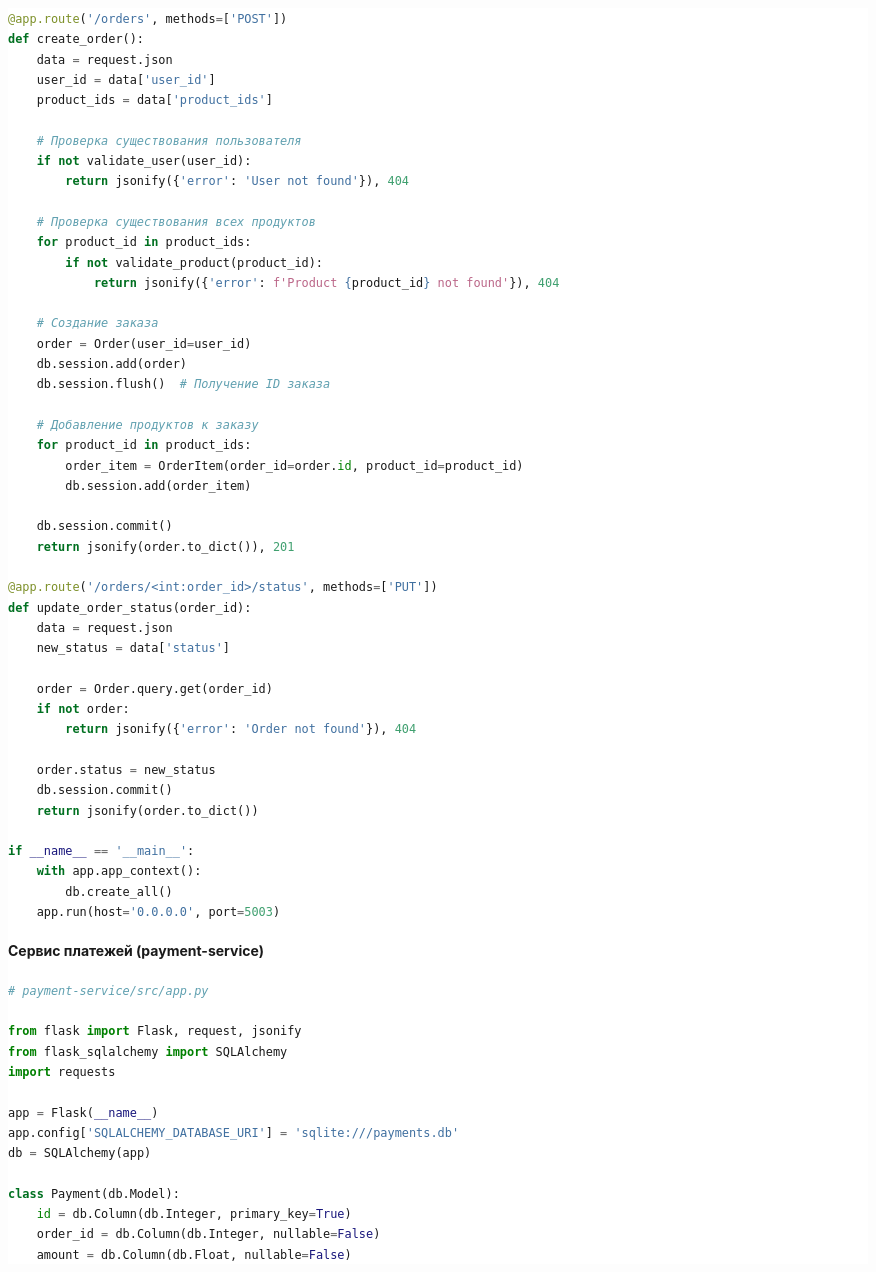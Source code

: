 ```python
@app.route('/orders', methods=['POST'])
def create_order():
    data = request.json
    user_id = data['user_id']
    product_ids = data['product_ids']
    
    # Проверка существования пользователя
    if not validate_user(user_id):
        return jsonify({'error': 'User not found'}), 404
    
    # Проверка существования всех продуктов
    for product_id in product_ids:
        if not validate_product(product_id):
            return jsonify({'error': f'Product {product_id} not found'}), 404
    
    # Создание заказа
    order = Order(user_id=user_id)
    db.session.add(order)
    db.session.flush()  # Получение ID заказа
    
    # Добавление продуктов к заказу
    for product_id in product_ids:
        order_item = OrderItem(order_id=order.id, product_id=product_id)
        db.session.add(order_item)
    
    db.session.commit()
    return jsonify(order.to_dict()), 201

@app.route('/orders/<int:order_id>/status', methods=['PUT'])
def update_order_status(order_id):
    data = request.json
    new_status = data['status']
    
    order = Order.query.get(order_id)
    if not order:
        return jsonify({'error': 'Order not found'}), 404
    
    order.status = new_status
    db.session.commit()
    return jsonify(order.to_dict())

if __name__ == '__main__':
    with app.app_context():
        db.create_all()
    app.run(host='0.0.0.0', port=5003)
```

#### Сервис платежей (payment-service)

```python
# payment-service/src/app.py

from flask import Flask, request, jsonify
from flask_sqlalchemy import SQLAlchemy
import requests

app = Flask(__name__)
app.config['SQLALCHEMY_DATABASE_URI'] = 'sqlite:///payments.db'
db = SQLAlchemy(app)

class Payment(db.Model):
    id = db.Column(db.Integer, primary_key=True)
    order_id = db.Column(db.Integer, nullable=False)
    amount = db.Column(db.Float, nullable=False)
```